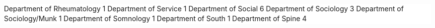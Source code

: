 </tr>
<tr>
<td style="text-align:left;">
Department of Rheumatology
</td>
<td style="text-align:right;">
1
</td>
</tr>
<tr>
<td style="text-align:left;">
Department of Service
</td>
<td style="text-align:right;">
1
</td>
</tr>
<tr>
<td style="text-align:left;">
Department of Social
</td>
<td style="text-align:right;">
6
</td>
</tr>
<tr>
<td style="text-align:left;">
Department of Sociology
</td>
<td style="text-align:right;">
3
</td>
</tr>
<tr>
<td style="text-align:left;">
Department of Sociology/Munk
</td>
<td style="text-align:right;">
1
</td>
</tr>
<tr>
<td style="text-align:left;">
Department of Somnology
</td>
<td style="text-align:right;">
1
</td>
</tr>
<tr>
<td style="text-align:left;">
Department of South
</td>
<td style="text-align:right;">
1
</td>
</tr>
<tr>
<td style="text-align:left;">
Department of Spine
</td>
<td style="text-align:right;">
4
</td>